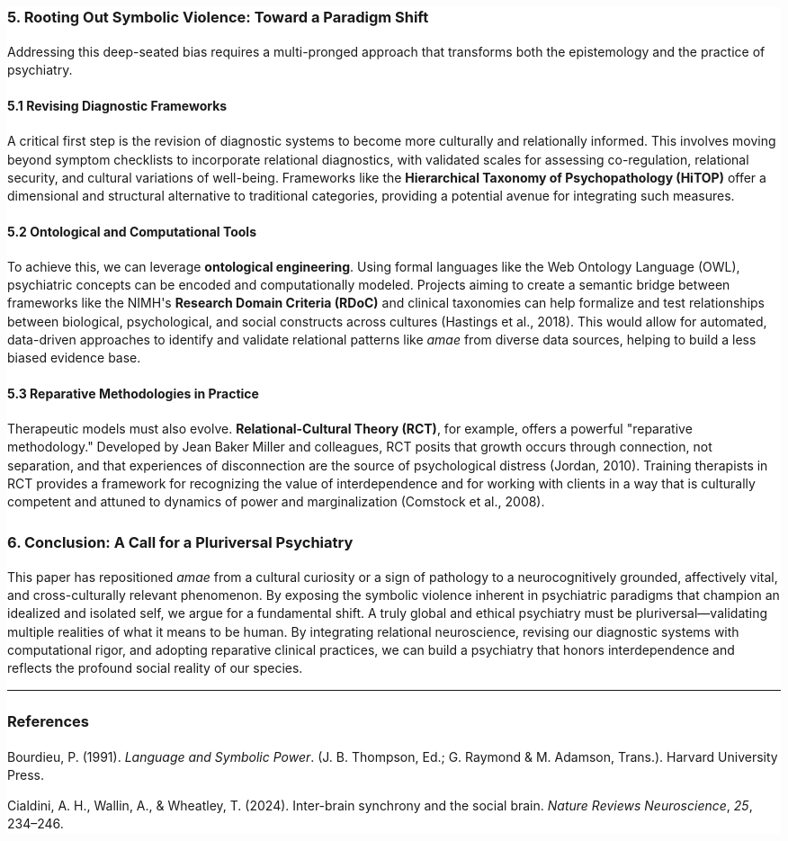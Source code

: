 ### **5. Rooting Out Symbolic Violence: Toward a Paradigm Shift**

Addressing this deep-seated bias requires a multi-pronged approach that transforms both the epistemology and the practice of psychiatry.

#### **5.1 Revising Diagnostic Frameworks**

A critical first step is the revision of diagnostic systems to become more culturally and relationally informed. This involves moving beyond symptom checklists to incorporate relational diagnostics, with validated scales for assessing co-regulation, relational security, and cultural variations of well-being. Frameworks like the **Hierarchical Taxonomy of Psychopathology (HiTOP)** offer a dimensional and structural alternative to traditional categories, providing a potential avenue for integrating such measures.

#### **5.2 Ontological and Computational Tools**

To achieve this, we can leverage **ontological engineering**. Using formal languages like the Web Ontology Language (OWL), psychiatric concepts can be encoded and computationally modeled. Projects aiming to create a semantic bridge between frameworks like the NIMH's **Research Domain Criteria (RDoC)** and clinical taxonomies can help formalize and test relationships between biological, psychological, and social constructs across cultures (Hastings et al., 2018). This would allow for automated, data-driven approaches to identify and validate relational patterns like *amae* from diverse data sources, helping to build a less biased evidence base.

#### **5.3 Reparative Methodologies in Practice**

Therapeutic models must also evolve. **Relational-Cultural Theory (RCT)**, for example, offers a powerful "reparative methodology." Developed by Jean Baker Miller and colleagues, RCT posits that growth occurs through connection, not separation, and that experiences of disconnection are the source of psychological distress (Jordan, 2010). Training therapists in RCT provides a framework for recognizing the value of interdependence and for working with clients in a way that is culturally competent and attuned to dynamics of power and marginalization (Comstock et al., 2008).

### **6. Conclusion: A Call for a Pluriversal Psychiatry**

This paper has repositioned *amae* from a cultural curiosity or a sign of pathology to a neurocognitively grounded, affectively vital, and cross-culturally relevant phenomenon. By exposing the symbolic violence inherent in psychiatric paradigms that champion an idealized and isolated self, we argue for a fundamental shift. A truly global and ethical psychiatry must be pluriversal—validating multiple realities of what it means to be human. By integrating relational neuroscience, revising our diagnostic systems with computational rigor, and adopting reparative clinical practices, we can build a psychiatry that honors interdependence and reflects the profound social reality of our species.

***

### **References**

Bourdieu, P. (1991). *Language and Symbolic Power*. (J. B. Thompson, Ed.; G. Raymond & M. Adamson, Trans.). Harvard University Press.

Cialdini, A. H., Wallin, A., & Wheatley, T. (2024). Inter-brain synchrony and the social brain. *Nature Reviews Neuroscience*, *25*, 234–246.
